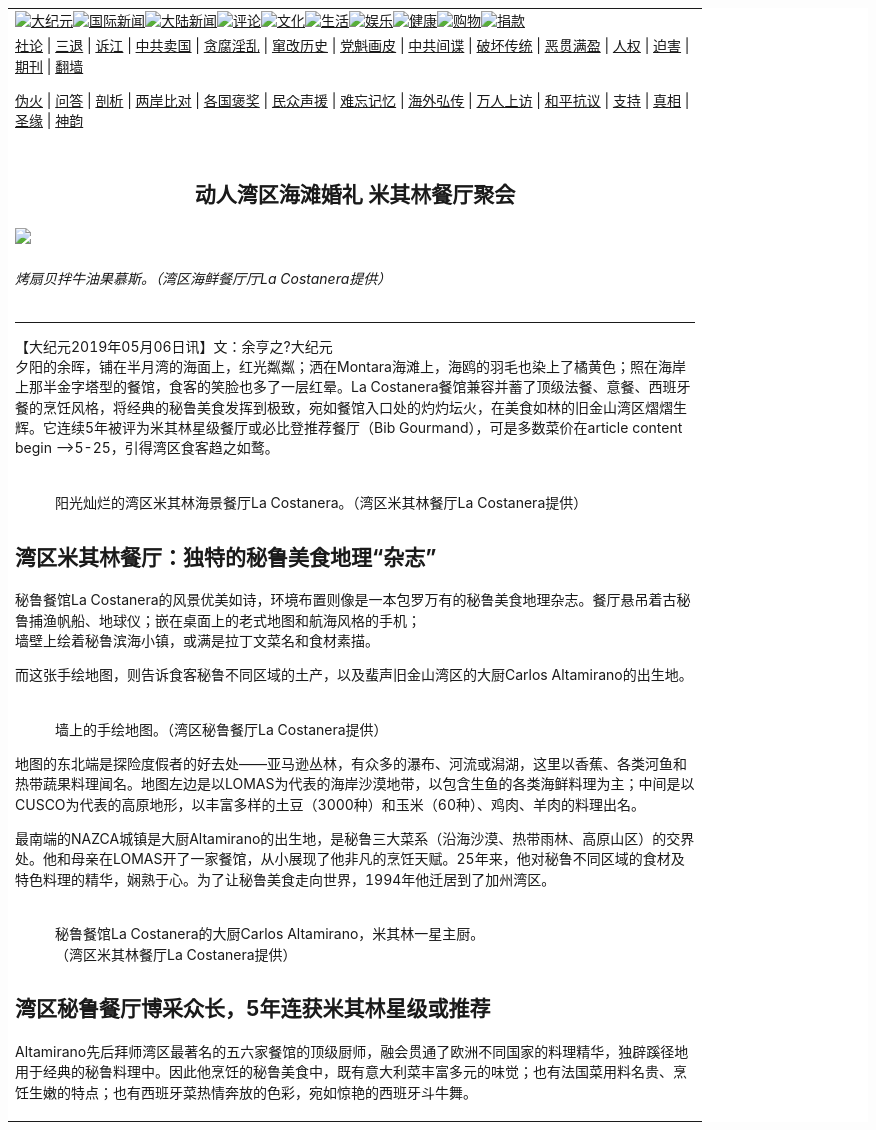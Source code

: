 <a name="1" id="1" target="_blank"></a><span id="1"></span>
<table align=center border="0"><tr><td colspan="2" VALIGN=TOP><a href="/gb/nsc413.md#1"><img src="https://raw.githubusercontent.com/ghguyw2714/www/master/t/djy/1.jpg" title="大纪元"></a><a href="/gb/n24hr.md#1"><img src="https://raw.githubusercontent.com/ghguyw2714/www/master/t/djy/3.jpg" title="国际新闻"></a><a href="/gb/nsc413.md#1"><img src="https://raw.githubusercontent.com/ghguyw2714/www/master/t/djy/4.jpg" title="大陆新闻"></a><a href="/gb/news392.md#1"><img src="https://raw.githubusercontent.com/ghguyw2714/www/master/t/djy/5.jpg" title="评论"></a><a href="/gb/news2007.md#1"><img src="https://raw.githubusercontent.com/ghguyw2714/www/master/t/djy/6.jpg" title="文化"></a><a href="/gb/news2008.md#1"><img src="https://raw.githubusercontent.com/ghguyw2714/www/master/t/djy/7.jpg" title="生活"></a><a href="/gb/ncyule.md#1"><img src="https://raw.githubusercontent.com/ghguyw2714/www/master/t/djy/8.jpg" title="娱乐"></a><a href="/gb/nsc1002.md#1"><img src="https://raw.githubusercontent.com/ghguyw2714/www/master/t/djy/9.jpg" title="健康"><a href="https://www.youlucky.com"><img src="https://raw.githubusercontent.com/ghguyw2714/www/master/t/djy/10.jpg" title="购物"></a><a href="https://donate.epochtimes.com/?utm_medium=epochtimes&utm_source=referral&utm_campaign=donate_button_djyarticleheader"><img src="https://raw.githubusercontent.com/ghguyw2714/www/master/t/djy/12.jpg" title="捐款"></a></td></tr>
<tr><td colspan="2" VALIGN=TOP><a target="_blank" href="/gb/9p.md#1">社论</a> | <a target="_blank" href="/gb/nf5657.md#1">三退</a> | <a target="_blank" href="/gb/nf6124.md#1">诉江</a> | <a target="_blank" href="/gb/nf1176117.md#1">中共卖国</a> | <a target="_blank" href="/gb/nf5773.md#1">贪腐淫乱</a> | <a target="_blank" href="/gb/nf1176115.md#1">窜改历史</a> | <a target="_blank" href="/gb/nf1176107.md#1">党魁画皮</a> | <a target="_blank" href="/gb/nf1320400.md#1">中共间谍</a> | <a target="_blank" href="/gb/nf1176114.md#1">破坏传统</a> | <a target="_blank" href="https://github.com/ghguyw2714/ntdtv/blob/master/gb/prog447_1.md#1">恶贯满盈</a> | <a target="_blank" href="/gb/ncid278.md#1">人权</a> | <a target="_blank" href="/gb/nf1176111.md#1">迫害</a> | <a target="_blank" href="https://gitlab.com/szzdlab/mh-qikan/blob/master/README.md#1">期刊</a> | <a target="_blank" href="https://github.com/bannedbook/fanqiang/wiki">翻墙</a></p><p><a target="_blank" href="/gb/nf5562.md#1">伪火</a> | <a target="_blank" href="/gb/nf4378.md#1">问答</a> | <a target="_blank" href="/gb/nf5792.md#1">剖析</a> | <a target="_blank" href="/gb/nf5735.md#1">两岸比对</a> | <a target="_blank" href="/gb/nf6119.md#1">各国褒奖</a> | <a target="_blank" href="/gb/nf6120.md#1">民众声援</a> | <a target="_blank" href="/gb/nf1188594.md#1">难忘记忆</a> | <a target="_blank" href="/gb/nf3180.md#1">海外弘传</a> | <a target="_blank" href="/gb/nf5410.md#1">万人上访</a> | <a target="_blank" href="https://github.com/ghguyw2714/ntdtv/blob/master/gb/prog1530_1.md#1">和平抗议</a> | <a target="_blank" href="/gb/nf4386.md#1">支持</a> | <a target="_blank" href="/gb/nf4389.md#1">真相</a> | <a target="_blank" href="/gb/nf5790.md#1">圣缘</a> | <a target="_blank" href="/gb/nf4786.md#1">神韵</a></td></tr>
<tr><td VALIGN=TOP width="626"><h2 align=center>动人湾区海滩婚礼 米其林餐厅聚会</h2>
<img width="600" src="https://i.epochtimes.com/assets/uploads/2019/05/e9b9c3687a4731ad047b54a9796bec50-600x400.jpg" />
<h6>烤扇贝拌牛油果慕斯。（湾区海鲜餐厅厅La  Costanera提供）
</h6>
<hr>
<p>【大纪元2019年05月06日讯】文：余亨之?大纪元<br />
夕阳的余晖，铺在半月湾的海面上，红光粼粼；洒在Montara海滩上，海鸥的羽毛也染上了橘黄色；照在海岸上那半金字塔型的餐馆，食客的笑脸也多了一层红晕。La Costanera餐馆兼容并蓄了顶级法餐、意餐、西班牙餐的烹饪风格，将经典的秘鲁美食发挥到极致，宛如餐馆入口处的灼灼坛火，在美食如林的旧金山湾区熠熠生辉。它连续5年被评为米其林星级餐厅或必比登推荐餐厅（Bib Gourmand），可是多数菜价在article content begin -->5-25，引得湾区食客趋之如鹜。</p>
<figure id="attachment_11237846" style="width: 600px" class="wp-caption aligncenter"><ahref="https://i.epochtimes.com/assets/uploads/2019/05/27757_380922004530_1161620_n.jpg"><img class="size-large wp-image-11237846" src="https://i.epochtimes.com/assets/uploads/2019/05/27757_380922004530_1161620_n-600x378.jpg" alt="" width="600" b="378" /></a><figcaption class="wp-caption-text">阳光灿烂的湾区米其林海景餐厅La Costanera。（湾区米其林餐厅La Costanera提供）</figcaption></figure>
<h2>湾区米其林餐厅：独特的秘鲁美食地理“杂志”</h2>
<p>秘鲁餐馆La Costanera的风景优美如诗，环境布置则像是一本包罗万有的秘鲁美食地理杂志。餐厅悬吊着古秘鲁捕渔帆船、地球仪；嵌在桌面上的老式地图和航海风格的手机；<br />
墙壁上绘着秘鲁滨海小镇，或满是拉丁文菜名和食材素描。</p>
<p>而这张手绘地图，则告诉食客秘鲁不同区域的土产，以及蜚声旧金山湾区的大厨Carlos Altamirano的出生地。</p>
<figure id="attachment_11237847" style="width: 600px" class="wp-caption aligncenter"><ahref="https://i.epochtimes.com/assets/uploads/2019/05/8bba0eae0f6689e4e4a67beada358857.jpg"><img class="size-large wp-image-11237847" src="https://i.epochtimes.com/assets/uploads/2019/05/8bba0eae0f6689e4e4a67beada358857-600x400.jpg" alt="" width="600" b="400" /></a><figcaption class="wp-caption-text">墙上的手绘地图。（<ahref="/gb/tag/%E6%B9%BE%E5%8C%BA%E7%A7%98%E9%B2%81%E9%A4%90%E5%8E%85.md#1">湾区秘鲁餐厅</a>La Costanera提供）</figcaption></figure>
<p>地图的东北端是探险度假者的好去处——亚马逊丛林，有众多的瀑布、河流或潟湖，这里以香蕉、各类河鱼和热带蔬果料理闻名。地图左边是以LOMAS为代表的海岸沙漠地带，以包含生鱼的各类海鲜料理为主；中间是以CUSCO为代表的高原地形，以丰富多样的土豆（3000种）和玉米（60种）、鸡肉、羊肉的料理出名。</p>
<p>最南端的NAZCA城镇是大厨Altamirano的出生地，是秘鲁三大菜系（沿海沙漠、热带雨林、高原山区）的交界处。他和母亲在LOMAS开了一家餐馆，从小展现了他非凡的烹饪天赋。25年来，他对秘鲁不同区域的食材及特色料理的精华，娴熟于心。为了让秘鲁美食走向世界，1994年他迁居到了加州湾区。</p>
<figure id="attachment_11237863" style="width: 450px" class="wp-caption aligncenter"><ahref="https://i.epochtimes.com/assets/uploads/2019/05/boss02.jpg"><img class="size-medium wp-image-11237863" src="https://i.epochtimes.com/assets/uploads/2019/05/boss02-450x300.jpg" alt="" width="450" b="300" /></a><figcaption class="wp-caption-text">秘鲁餐馆La Costanera的大厨Carlos Altamirano，米其林一星主厨。（湾区米其林餐厅La Costanera提供）</figcaption></figure>
<h2><ahref="/gb/tag/%E6%B9%BE%E5%8C%BA%E7%A7%98%E9%B2%81%E9%A4%90%E5%8E%85.md#1">湾区秘鲁餐厅</a>博采众长，5年连获米其林星级或推荐</h2>
<p>Altamirano先后拜师湾区最著名的五六家餐馆的顶级厨师，融会贯通了欧洲不同国家的料理精华，独辟蹊径地用于经典的秘鲁料理中。因此他烹饪的秘鲁美食中，既有意大利菜丰富多元的味觉；也有法国菜用料名贵、烹饪生嫩的特点；也有西班牙菜热情奔放的色彩，宛如惊艳的西班牙斗牛舞。</p>
